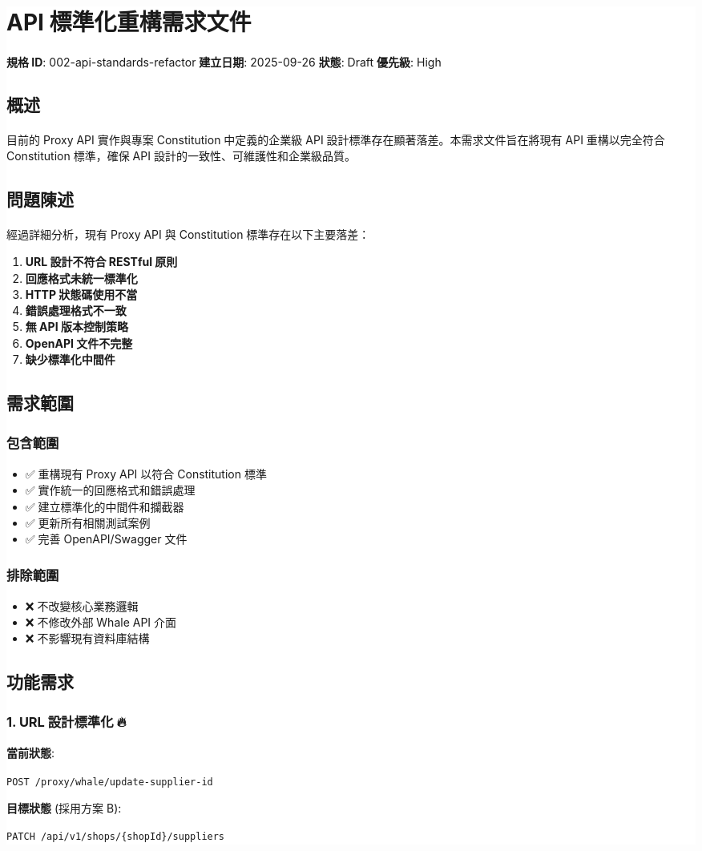 # API 標準化重構需求文件

**規格 ID**: 002-api-standards-refactor
**建立日期**: 2025-09-26
**狀態**: Draft
**優先級**: High

## 概述

目前的 Proxy API 實作與專案 Constitution 中定義的企業級 API 設計標準存在顯著落差。本需求文件旨在將現有 API 重構以完全符合 Constitution 標準，確保 API 設計的一致性、可維護性和企業級品質。

## 問題陳述

經過詳細分析，現有 Proxy API 與 Constitution 標準存在以下主要落差：

1. **URL 設計不符合 RESTful 原則**
2. **回應格式未統一標準化**
3. **HTTP 狀態碼使用不當**
4. **錯誤處理格式不一致**
5. **無 API 版本控制策略**
6. **OpenAPI 文件不完整**
7. **缺少標準化中間件**

## 需求範圍

### 包含範圍
- ✅ 重構現有 Proxy API 以符合 Constitution 標準
- ✅ 實作統一的回應格式和錯誤處理
- ✅ 建立標準化的中間件和攔截器
- ✅ 更新所有相關測試案例
- ✅ 完善 OpenAPI/Swagger 文件

### 排除範圍
- ❌ 不改變核心業務邏輯
- ❌ 不修改外部 Whale API 介面
- ❌ 不影響現有資料庫結構

## 功能需求

### 1. URL 設計標準化 🔥

**當前狀態**:
```
POST /proxy/whale/update-supplier-id
```

**目標狀態** (採用方案 B):
```
PATCH /api/v1/shops/{shopId}/suppliers
```
